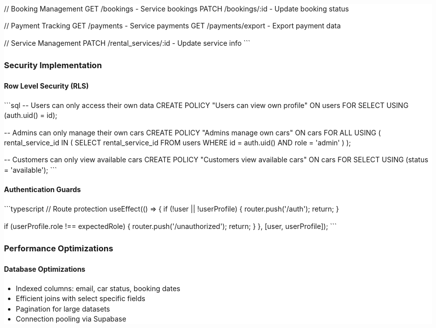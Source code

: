 // Booking Management
GET /bookings - Service bookings
PATCH /bookings/:id - Update booking status

// Payment Tracking
GET /payments - Service payments
GET /payments/export - Export payment data

// Service Management
PATCH /rental_services/:id - Update service info
\`\`\`

### Security Implementation

#### Row Level Security (RLS)
\`\`\`sql
-- Users can only access their own data
CREATE POLICY "Users can view own profile" ON users
  FOR SELECT USING (auth.uid() = id);

-- Admins can only manage their own cars
CREATE POLICY "Admins manage own cars" ON cars
  FOR ALL USING (
    rental_service_id IN (
      SELECT rental_service_id FROM users 
      WHERE id = auth.uid() AND role = 'admin'
    )
  );

-- Customers can only view available cars
CREATE POLICY "Customers view available cars" ON cars
  FOR SELECT USING (status = 'available');
\`\`\`

#### Authentication Guards
\`\`\`typescript
// Route protection
useEffect(() => {
  if (!user || !userProfile) {
    router.push('/auth');
    return;
  }
  
  if (userProfile.role !== expectedRole) {
    router.push('/unauthorized');
    return;
  }
}, [user, userProfile]);
\`\`\`

### Performance Optimizations

#### Database Optimizations
- Indexed columns: email, car status, booking dates
- Efficient joins with select specific fields
- Pagination for large datasets
- Connection pooling via Supabase
